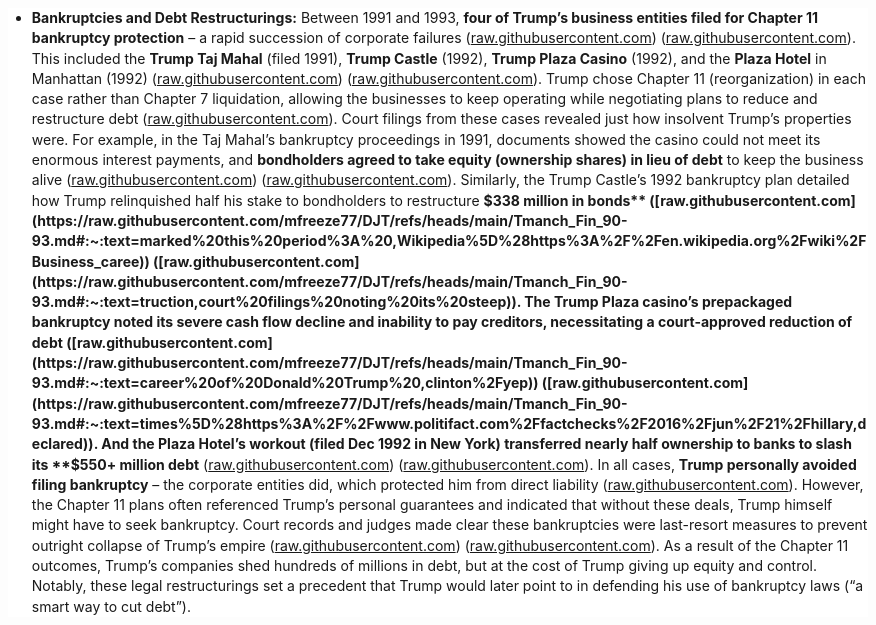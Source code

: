 - **Bankruptcies and Debt Restructurings:** Between 1991 and 1993, **four of Trump’s business entities filed for Chapter 11 bankruptcy protection** – a rapid succession of corporate failures ([raw.githubusercontent.com](https://raw.githubusercontent.com/mfreeze77/DJT/refs/heads/main/Tmanch_Fin_90-93.md#:~:text=marked%20this%20period%3A%20,Wikipedia%5D%28https%3A%2F%2Fen.wikipedia.org%2Fwiki%2FBusiness_caree)) ([raw.githubusercontent.com](https://raw.githubusercontent.com/mfreeze77/DJT/refs/heads/main/Tmanch_Fin_90-93.md#:~:text=protection,insolvent)). This included the **Trump Taj Mahal** (filed 1991), **Trump Castle** (1992), **Trump Plaza Casino** (1992), and the **Plaza Hotel** in Manhattan (1992) ([raw.githubusercontent.com](https://raw.githubusercontent.com/mfreeze77/DJT/refs/heads/main/Tmanch_Fin_90-93.md#:~:text=marked%20this%20period%3A%20,Wikipedia%5D%28https%3A%2F%2Fen.wikipedia.org%2Fwiki%2FBusiness_caree)) ([raw.githubusercontent.com](https://raw.githubusercontent.com/mfreeze77/DJT/refs/heads/main/Tmanch_Fin_90-93.md#:~:text=of%20Donald%20Trump%20,Bankr)). Trump chose Chapter 11 (reorganization) in each case rather than Chapter 7 liquidation, allowing the businesses to keep operating while negotiating plans to reduce and restructure debt ([raw.githubusercontent.com](https://raw.githubusercontent.com/mfreeze77/DJT/refs/heads/main/Tmanch_Fin_90-93.md#:~:text=of%20Donald%20Trump%20,Bankr)). Court filings from these cases revealed just how insolvent Trump’s properties were. For example, in the Taj Mahal’s bankruptcy proceedings in 1991, documents showed the casino could not meet its enormous interest payments, and **bondholders agreed to take equity (ownership shares) in lieu of debt** to keep the business alive ([raw.githubusercontent.com](https://raw.githubusercontent.com/mfreeze77/DJT/refs/heads/main/Tmanch_Fin_90-93.md#:~:text=career%20of%20Donald%20Trump%20,clinton%2Fyep)) ([raw.githubusercontent.com](https://raw.githubusercontent.com/mfreeze77/DJT/refs/heads/main/Tmanch_Fin_90-93.md#:~:text=obligations,Yep)). Similarly, the Trump Castle’s 1992 bankruptcy plan detailed how Trump relinquished half his stake to bondholders to restructure **$338 million in bonds** ([raw.githubusercontent.com](https://raw.githubusercontent.com/mfreeze77/DJT/refs/heads/main/Tmanch_Fin_90-93.md#:~:text=marked%20this%20period%3A%20,Wikipedia%5D%28https%3A%2F%2Fen.wikipedia.org%2Fwiki%2FBusiness_caree)) ([raw.githubusercontent.com](https://raw.githubusercontent.com/mfreeze77/DJT/refs/heads/main/Tmanch_Fin_90-93.md#:~:text=truction,court%20filings%20noting%20its%20steep)). The Trump Plaza casino’s prepackaged bankruptcy noted its severe cash flow decline and inability to pay creditors, necessitating a court-approved reduction of debt ([raw.githubusercontent.com](https://raw.githubusercontent.com/mfreeze77/DJT/refs/heads/main/Tmanch_Fin_90-93.md#:~:text=career%20of%20Donald%20Trump%20,clinton%2Fyep)) ([raw.githubusercontent.com](https://raw.githubusercontent.com/mfreeze77/DJT/refs/heads/main/Tmanch_Fin_90-93.md#:~:text=times%5D%28https%3A%2F%2Fwww.politifact.com%2Ffactchecks%2F2016%2Fjun%2F21%2Fhillary,declared)). And the Plaza Hotel’s workout (filed Dec 1992 in New York) transferred nearly half ownership to banks to slash its **$550+ million debt** ([raw.githubusercontent.com](https://raw.githubusercontent.com/mfreeze77/DJT/refs/heads/main/Tmanch_Fin_90-93.md#:~:text=gamble%2C%20providing%20an%20infusion%20of,more)) ([raw.githubusercontent.com](https://raw.githubusercontent.com/mfreeze77/DJT/refs/heads/main/Tmanch_Fin_90-93.md#:~:text=the%20Plaza%E2%80%99s%20figurehead%20,to%20foreign%20investors%20including%20Saudi)). In all cases, **Trump personally avoided filing bankruptcy** – the corporate entities did, which protected him from direct liability ([raw.githubusercontent.com](https://raw.githubusercontent.com/mfreeze77/DJT/refs/heads/main/Tmanch_Fin_90-93.md#:~:text=0Auriemma%29%29.%20Notably%2C%20,Wikipedia%5D%28https%3A%2F%2Fen.wikipedia.org%2Fwiki%2FAlexander%2527s%23%3A~%3Atext%3DIn%25201988%252C%2520I)). However, the Chapter 11 plans often referenced Trump’s personal guarantees and indicated that without these deals, Trump himself might have to seek bankruptcy. Court records and judges made clear these bankruptcies were last-resort measures to prevent outright collapse of Trump’s empire ([raw.githubusercontent.com](https://raw.githubusercontent.com/mfreeze77/DJT/refs/heads/main/Tmanch_Fin_90-93.md#:~:text=lenders,regulators%2F%23%3A~%3Atext%3DDGE%20%25E2%2580%2599s%2520own%2520111%2Cproperty%2520the%2520others%2520would%2520follow%29%29%20%28%5BThe%20Art%20of)) ([raw.githubusercontent.com](https://raw.githubusercontent.com/mfreeze77/DJT/refs/heads/main/Tmanch_Fin_90-93.md#:~:text=0Auriemma%29%29.%20Notably%2C%20,Wikipedia%5D%28https%3A%2F%2Fen.wikipedia.org%2Fwiki%2FAlexander%2527s%23%3A~%3Atext%3DIn%25201988%252C%2520I)). As a result of the Chapter 11 outcomes, Trump’s companies shed hundreds of millions in debt, but at the cost of Trump giving up equity and control. Notably, these legal restructurings set a precedent that Trump would later point to in defending his use of bankruptcy laws (“a smart way to cut debt”).
